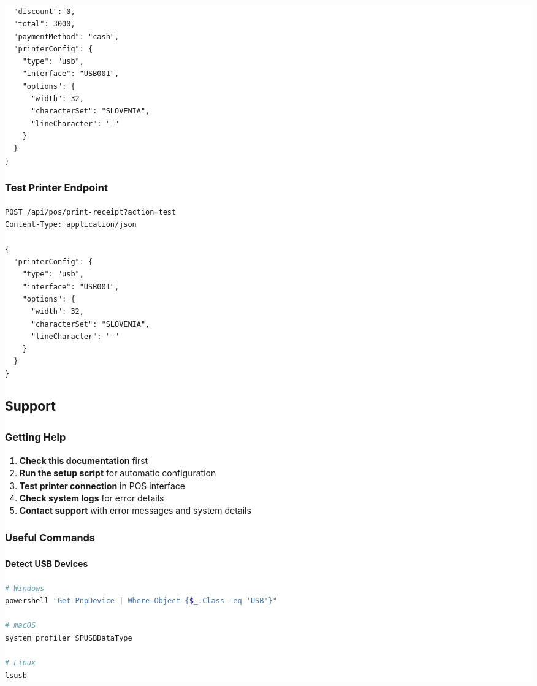 ```http
  "discount": 0,
  "total": 3000,
  "paymentMethod": "cash",
  "printerConfig": {
    "type": "usb",
    "interface": "USB001",
    "options": {
      "width": 32,
      "characterSet": "SLOVENIA",
      "lineCharacter": "-"
    }
  }
}
```

### Test Printer Endpoint

```http
POST /api/pos/print-receipt?action=test
Content-Type: application/json

{
  "printerConfig": {
    "type": "usb",
    "interface": "USB001",
    "options": {
      "width": 32,
      "characterSet": "SLOVENIA",
      "lineCharacter": "-"
    }
  }
}
```

## Support

### Getting Help

1. **Check this documentation** first
2. **Run the setup script** for automatic configuration
3. **Test printer connection** in POS interface
4. **Check system logs** for error details
5. **Contact support** with error messages and system details

### Useful Commands

#### Detect USB Devices

```bash
# Windows
powershell "Get-PnpDevice | Where-Object {$_.Class -eq 'USB'}"

# macOS
system_profiler SPUSBDataType

# Linux
lsusb
```
